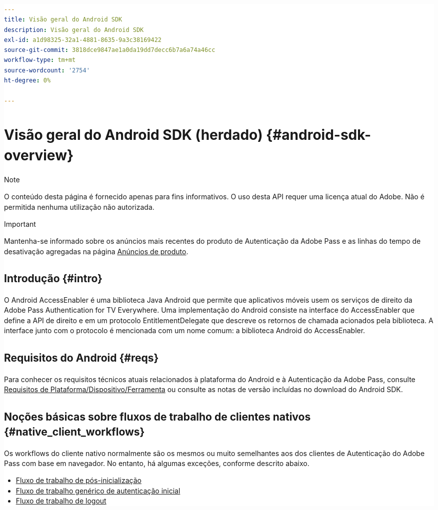 ```yaml
---
title: Visão geral do Android SDK
description: Visão geral do Android SDK
exl-id: a1d98325-32a1-4881-8635-9a3c38169422
source-git-commit: 3818dce9847ae1a0da19dd7decc6b7a6a74a46cc
workflow-type: tm+mt
source-wordcount: '2754'
ht-degree: 0%

---
```


# Visão geral do Android SDK (herdado) {#android-sdk-overview}

>[!NOTE]
>
>O conteúdo desta página é fornecido apenas para fins informativos. O uso desta API requer uma licença atual do Adobe. Não é permitida nenhuma utilização não autorizada.

>[!IMPORTANT]
>
> Mantenha-se informado sobre os anúncios mais recentes do produto de Autenticação da Adobe Pass e as linhas do tempo de desativação agregadas na página [Anúncios de produto](/help/authentication/product-announcements.md).

## Introdução {#intro}

O Android AccessEnabler é uma biblioteca Java Android que permite que aplicativos móveis usem os serviços de direito da Adobe Pass Authentication for TV Everywhere. Uma implementação do Android consiste na interface do AccessEnabler que define a API de direito e em um protocolo EntitlementDelegate que descreve os retornos de chamada acionados pela biblioteca. A interface junto com o protocolo é mencionada com um nome comum: a biblioteca Android do AccessEnabler.

## Requisitos do Android {#reqs}

Para conhecer os requisitos técnicos atuais relacionados à plataforma do Android e à Autenticação da Adobe Pass, consulte [Requisitos de Plataforma/Dispositivo/Ferramenta](#android) ou consulte as notas de versão incluídas no download do Android SDK.

## Noções básicas sobre fluxos de trabalho de clientes nativos {#native_client_workflows}

Os workflows do cliente nativo normalmente são os mesmos ou muito semelhantes aos dos clientes de Autenticação do Adobe Pass com base em navegador. No entanto, há algumas exceções, conforme descrito abaixo.

- [Fluxo de trabalho de pós-inicialização](#post-init)
- [Fluxo de trabalho genérico de autenticação inicial](#generic)
- [Fluxo de trabalho de logout](#logout)
